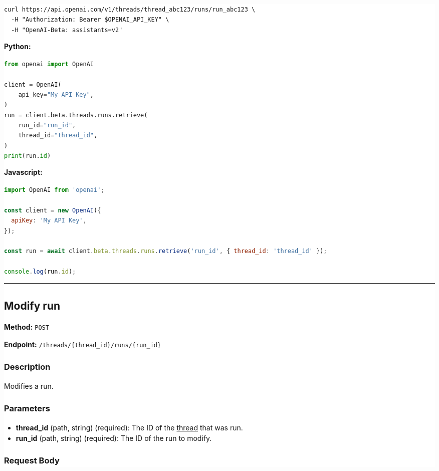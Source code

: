 ```curl
curl https://api.openai.com/v1/threads/thread_abc123/runs/run_abc123 \
  -H "Authorization: Bearer $OPENAI_API_KEY" \
  -H "OpenAI-Beta: assistants=v2"

```

**Python:**

```python
from openai import OpenAI

client = OpenAI(
    api_key="My API Key",
)
run = client.beta.threads.runs.retrieve(
    run_id="run_id",
    thread_id="thread_id",
)
print(run.id)
```

**Javascript:**

```javascript
import OpenAI from 'openai';

const client = new OpenAI({
  apiKey: 'My API Key',
});

const run = await client.beta.threads.runs.retrieve('run_id', { thread_id: 'thread_id' });

console.log(run.id);
```

---

## Modify run

**Method:** `POST`

**Endpoint:** `/threads/{thread_id}/runs/{run_id}`

### Description

Modifies a run.

### Parameters

- **thread_id** (path, string) (required): The ID of the [thread](https://platform.openai.com/docs/api-reference/threads) that was run.
- **run_id** (path, string) (required): The ID of the run to modify.

### Request Body
